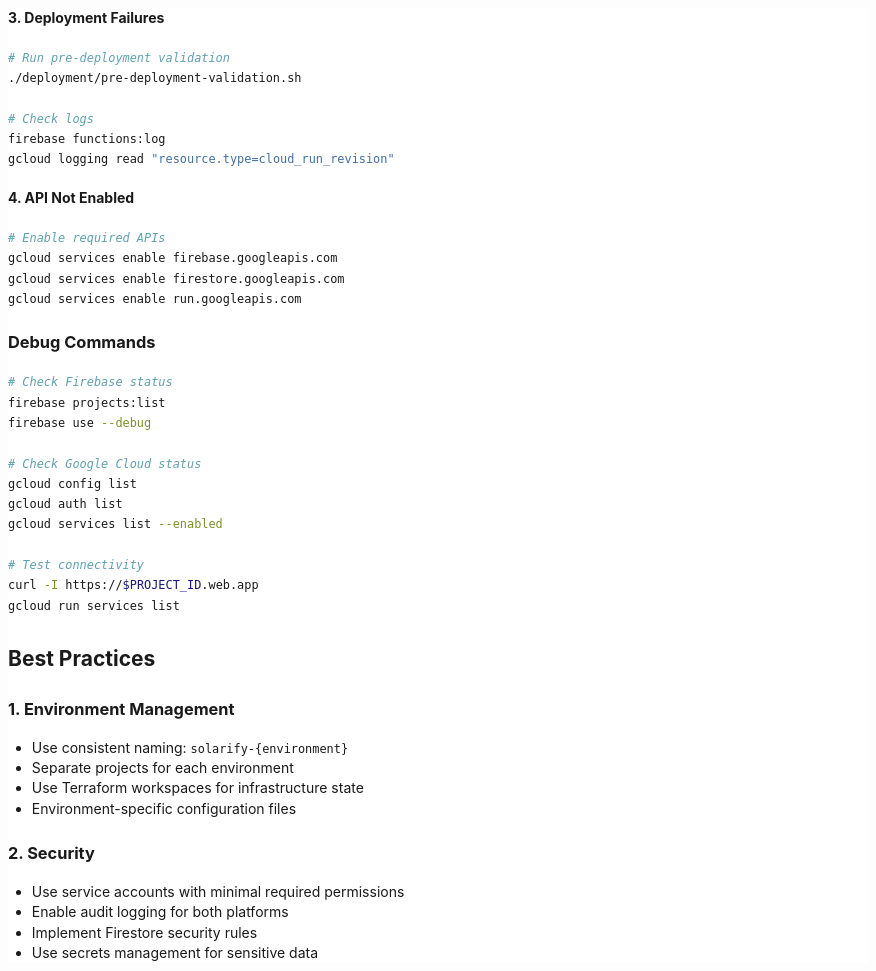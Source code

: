 #### 3. Deployment Failures

```bash
# Run pre-deployment validation
./deployment/pre-deployment-validation.sh

# Check logs
firebase functions:log
gcloud logging read "resource.type=cloud_run_revision"
```

#### 4. API Not Enabled

```bash
# Enable required APIs
gcloud services enable firebase.googleapis.com
gcloud services enable firestore.googleapis.com
gcloud services enable run.googleapis.com
```

### Debug Commands

```bash
# Check Firebase status
firebase projects:list
firebase use --debug

# Check Google Cloud status
gcloud config list
gcloud auth list
gcloud services list --enabled

# Test connectivity
curl -I https://$PROJECT_ID.web.app
gcloud run services list
```

## Best Practices

### 1. Environment Management

- Use consistent naming: `solarify-{environment}`
- Separate projects for each environment
- Use Terraform workspaces for infrastructure state
- Environment-specific configuration files

### 2. Security

- Use service accounts with minimal required permissions
- Enable audit logging for both platforms
- Implement Firestore security rules
- Use secrets management for sensitive data
